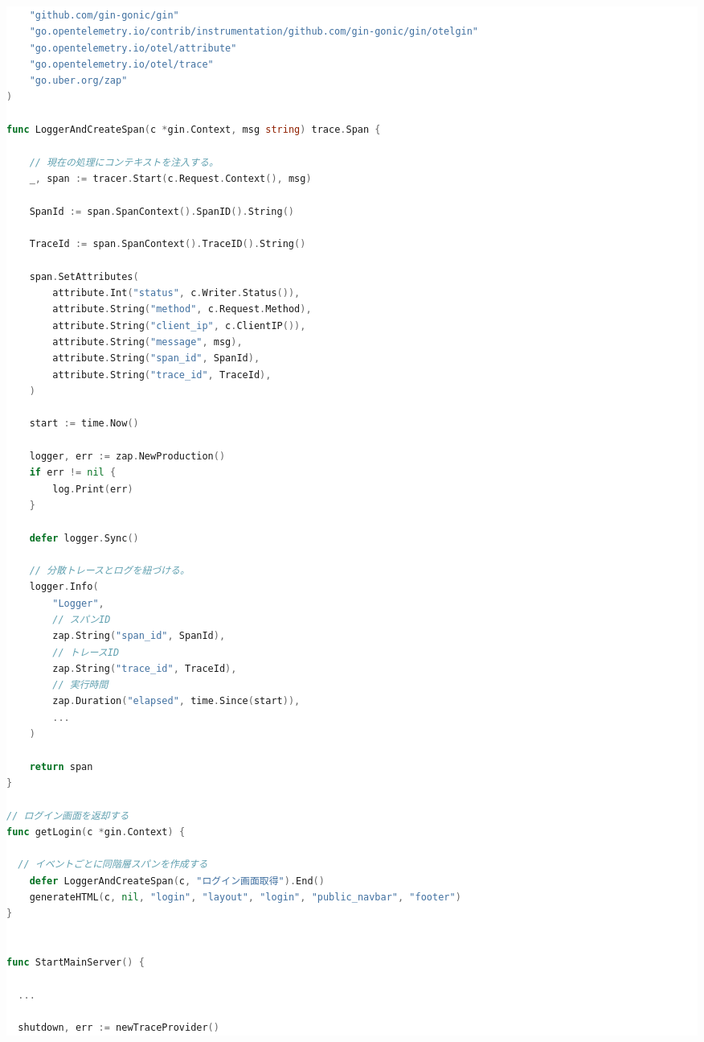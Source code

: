 ```go
	"github.com/gin-gonic/gin"
    "go.opentelemetry.io/contrib/instrumentation/github.com/gin-gonic/gin/otelgin"
	"go.opentelemetry.io/otel/attribute"
	"go.opentelemetry.io/otel/trace"
	"go.uber.org/zap"
)

func LoggerAndCreateSpan(c *gin.Context, msg string) trace.Span {

	// 現在の処理にコンテキストを注入する。
	_, span := tracer.Start(c.Request.Context(), msg)

	SpanId := span.SpanContext().SpanID().String()

	TraceId := span.SpanContext().TraceID().String()

	span.SetAttributes(
		attribute.Int("status", c.Writer.Status()),
		attribute.String("method", c.Request.Method),
		attribute.String("client_ip", c.ClientIP()),
		attribute.String("message", msg),
		attribute.String("span_id", SpanId),
		attribute.String("trace_id", TraceId),
	)

	start := time.Now()

	logger, err := zap.NewProduction()
	if err != nil {
		log.Print(err)
	}

	defer logger.Sync()

    // 分散トレースとログを紐づける。
	logger.Info(
		"Logger",
        // スパンID
		zap.String("span_id", SpanId),
        // トレースID
		zap.String("trace_id", TraceId),
		// 実行時間
		zap.Duration("elapsed", time.Since(start)),
		...
	)

	return span
}

// ログイン画面を返却する
func getLogin(c *gin.Context) {

  // イベントごとに同階層スパンを作成する
	defer LoggerAndCreateSpan(c, "ログイン画面取得").End()
	generateHTML(c, nil, "login", "layout", "login", "public_navbar", "footer")
}


func StartMainServer() {

  ...

  shutdown, err := newTraceProvider()
```